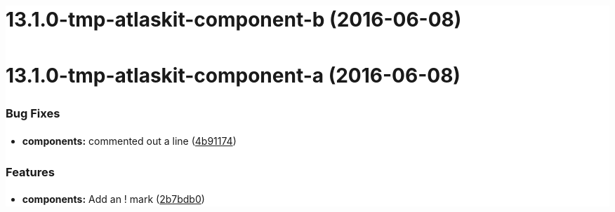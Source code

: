 

<a name="13.1.0-tmp-atlaskit-component-b"></a>
# 13.1.0-tmp-atlaskit-component-b (2016-06-08)



<a name="13.1.0-tmp-atlaskit-component-a"></a>
# 13.1.0-tmp-atlaskit-component-a (2016-06-08)


### Bug Fixes

* **components:** commented out a line ([4b91174](https://bitbucket.org/atlassian/atlaskit/commits/4b91174))


### Features

* **components:** Add an ! mark ([2b7bdb0](https://bitbucket.org/atlassian/atlaskit/commits/2b7bdb0))



